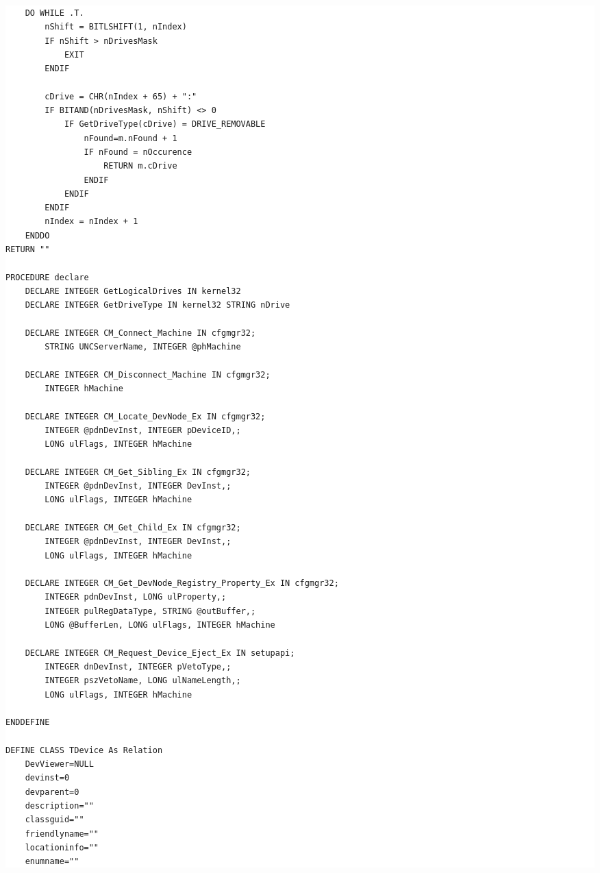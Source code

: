 ```foxpro  
	DO WHILE .T.
		nShift = BITLSHIFT(1, nIndex)
		IF nShift > nDrivesMask
			EXIT
		ENDIF

		cDrive = CHR(nIndex + 65) + ":"
		IF BITAND(nDrivesMask, nShift) <> 0
			IF GetDriveType(cDrive) = DRIVE_REMOVABLE
				nFound=m.nFound + 1
				IF nFound = nOccurence
					RETURN m.cDrive
				ENDIF
			ENDIF
		ENDIF
		nIndex = nIndex + 1
	ENDDO
RETURN ""

PROCEDURE declare
	DECLARE INTEGER GetLogicalDrives IN kernel32
	DECLARE INTEGER GetDriveType IN kernel32 STRING nDrive

	DECLARE INTEGER CM_Connect_Machine IN cfgmgr32;
		STRING UNCServerName, INTEGER @phMachine

	DECLARE INTEGER CM_Disconnect_Machine IN cfgmgr32;
		INTEGER hMachine

	DECLARE INTEGER CM_Locate_DevNode_Ex IN cfgmgr32;
		INTEGER @pdnDevInst, INTEGER pDeviceID,;
		LONG ulFlags, INTEGER hMachine

	DECLARE INTEGER CM_Get_Sibling_Ex IN cfgmgr32;
		INTEGER @pdnDevInst, INTEGER DevInst,;
		LONG ulFlags, INTEGER hMachine

	DECLARE INTEGER CM_Get_Child_Ex IN cfgmgr32;
		INTEGER @pdnDevInst, INTEGER DevInst,;
		LONG ulFlags, INTEGER hMachine

	DECLARE INTEGER CM_Get_DevNode_Registry_Property_Ex IN cfgmgr32;
		INTEGER pdnDevInst, LONG ulProperty,;
		INTEGER pulRegDataType, STRING @outBuffer,;
		LONG @BufferLen, LONG ulFlags, INTEGER hMachine

	DECLARE INTEGER CM_Request_Device_Eject_Ex IN setupapi;
		INTEGER dnDevInst, INTEGER pVetoType,;
		INTEGER pszVetoName, LONG ulNameLength,;
		LONG ulFlags, INTEGER hMachine

ENDDEFINE

DEFINE CLASS TDevice As Relation
	DevViewer=NULL
	devinst=0
	devparent=0
	description=""
	classguid=""
	friendlyname=""
	locationinfo=""
	enumname=""

```